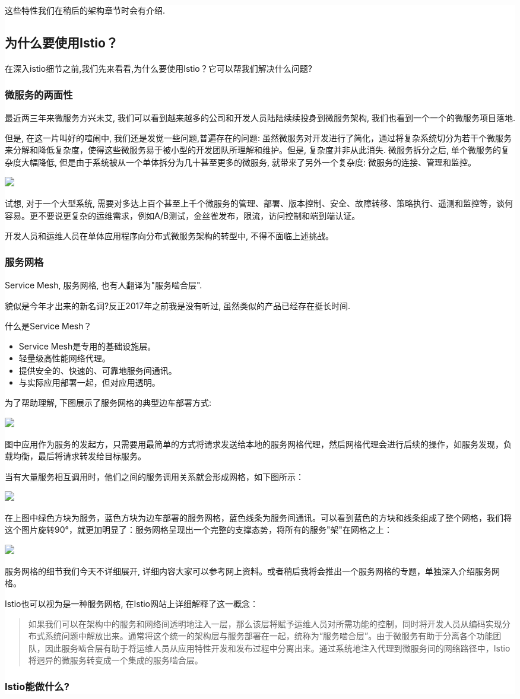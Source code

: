 这些特性我们在稍后的架构章节时会有介绍.

## 为什么要使用Istio？

在深入istio细节之前,我们先来看看,为什么要使用Istio？它可以帮我们解决什么问题?

### 微服务的两面性

最近两三年来微服务方兴未艾, 我们可以看到越来越多的公司和开发人员陆陆续续投身到微服务架构, 我们也看到一个一个的微服务项目落地.

但是, 在这一片叫好的喧闹中, 我们还是发觉一些问题,普遍存在的问题: 虽然微服务对开发进行了简化，通过将复杂系统切分为若干个微服务来分解和降低复杂度，使得这些微服务易于被小型的开发团队所理解和维护。但是, 复杂度并非从此消失. 微服务拆分之后, 单个微服务的复杂度大幅降低, 但是由于系统被从一个单体拆分为几十甚至更多的微服务, 就带来了另外一个复杂度: 微服务的连接、管理和监控。

![](images/two-faces.jpg)

试想, 对于一个大型系统, 需要对多达上百个甚至上千个微服务的管理、部署、版本控制、安全、故障转移、策略执行、遥测和监控等，谈何容易。更不要说更复杂的运维需求，例如A/B测试，金丝雀发布，限流，访问控制和端到端认证。

开发人员和运维人员在单体应用程序向分布式微服务架构的转型中, 不得不面临上述挑战。

### 服务网格

Service Mesh, 服务网格, 也有人翻译为"服务啮合层".

貌似是今年才出来的新名词?反正2017年之前我是没有听过, 虽然类似的产品已经存在挺长时间.

什么是Service Mesh？

- Service Mesh是专用的基础设施层。
- 轻量级高性能网络代理。
- 提供安全的、快速的、可靠地服务间通讯。
- 与实际应用部署一起，但对应用透明。

为了帮助理解, 下图展示了服务网格的典型边车部署方式:

![](images/mesh2.png)

图中应用作为服务的发起方，只需要用最简单的方式将请求发送给本地的服务网格代理，然后网格代理会进行后续的操作，如服务发现，负载均衡，最后将请求转发给目标服务。

当有大量服务相互调用时，他们之间的服务调用关系就会形成网格，如下图所示：

![](images/mesh1.png)

在上图中绿色方块为服务，蓝色方块为边车部署的服务网格，蓝色线条为服务间通讯。可以看到蓝色的方块和线条组成了整个网格，我们将这个图片旋转90°，就更加明显了：服务网格呈现出一个完整的支撑态势，将所有的服务"架"在网格之上：

![](images/mesh1-convert.png)

服务网格的细节我们今天不详细展开, 详细内容大家可以参考网上资料。或者稍后我将会推出一个服务网格的专题，单独深入介绍服务网格。

Istio也可以视为是一种服务网格, 在Istio网站上详细解释了这一概念：

> 如果我们可以在架构中的服务和网络间透明地注入一层，那么该层将赋予运维人员对所需功能的控制，同时将开发人员从编码实现分布式系统问题中解放出来。通常将这个统一的架构层与服务部署在一起，统称为“服务啮合层”。由于微服务有助于分离各个功能团队，因此服务啮合层有助于将运维人员从应用特性开发和发布过程中分离出来。通过系统地注入代理到微服务间的网络路径中，Istio将迥异的微服务转变成一个集成的服务啮合层。

### Istio能做什么?
